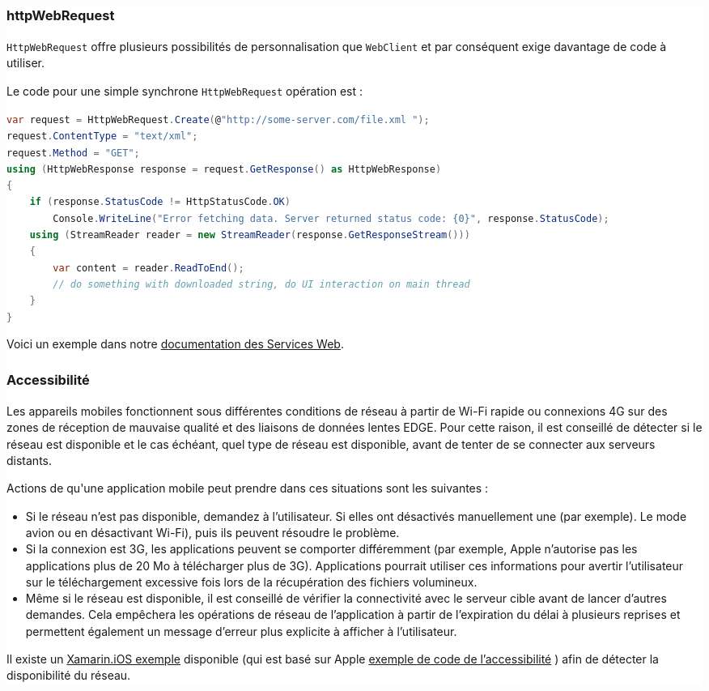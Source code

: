 ### <a name="httpwebrequest"></a>httpWebRequest

`HttpWebRequest` offre plusieurs possibilités de personnalisation que `WebClient` et par conséquent exige davantage de code à utiliser.

Le code pour une simple synchrone `HttpWebRequest` opération est :

```csharp
var request = HttpWebRequest.Create(@"http://some-server.com/file.xml ");
request.ContentType = "text/xml";
request.Method = "GET";
using (HttpWebResponse response = request.GetResponse() as HttpWebResponse)
{
    if (response.StatusCode != HttpStatusCode.OK)
        Console.WriteLine("Error fetching data. Server returned status code: {0}", response.StatusCode);
    using (StreamReader reader = new StreamReader(response.GetResponseStream()))
    {
        var content = reader.ReadToEnd();
        // do something with downloaded string, do UI interaction on main thread
    }
}
```

Voici un exemple dans notre [documentation des Services Web](~/cross-platform/data-cloud/web-services/index.md).

 <a name="Reachability" />


### <a name="reachability"></a>Accessibilité

Les appareils mobiles fonctionnent sous différentes conditions de réseau à partir de Wi-Fi rapide ou connexions 4G sur des zones de réception de mauvaise qualité et des liaisons de données lentes EDGE. Pour cette raison, il est conseillé de détecter si le réseau est disponible et le cas échéant, quel type de réseau est disponible, avant de tenter de se connecter aux serveurs distants.

Actions de qu'une application mobile peut prendre dans ces situations sont les suivantes :

-  Si le réseau n’est pas disponible, demandez à l’utilisateur. Si elles ont désactivés manuellement une (par exemple). Le mode avion ou en désactivant Wi-Fi), puis ils peuvent résoudre le problème.
-  Si la connexion est 3G, les applications peuvent se comporter différemment (par exemple, Apple n’autorise pas les applications plus de 20 Mo à télécharger plus de 3G). Applications pourrait utiliser ces informations pour avertir l’utilisateur sur le téléchargement excessive fois lors de la récupération des fichiers volumineux.
-  Même si le réseau est disponible, il est conseillé de vérifier la connectivité avec le serveur cible avant de lancer d’autres demandes. Cela empêchera les opérations de réseau de l’application à partir de l’expiration du délai à plusieurs reprises et permettent également un message d’erreur plus explicite à afficher à l’utilisateur.


Il existe un [Xamarin.iOS exemple](https://github.com/xamarin/monotouch-samples/tree/master/ReachabilitySample) disponible (qui est basé sur Apple [exemple de code de l’accessibilité](https://developer.apple.com/library/ios/#samplecode/Reachability/Introduction/Intro.html) ) afin de détecter la disponibilité du réseau.

